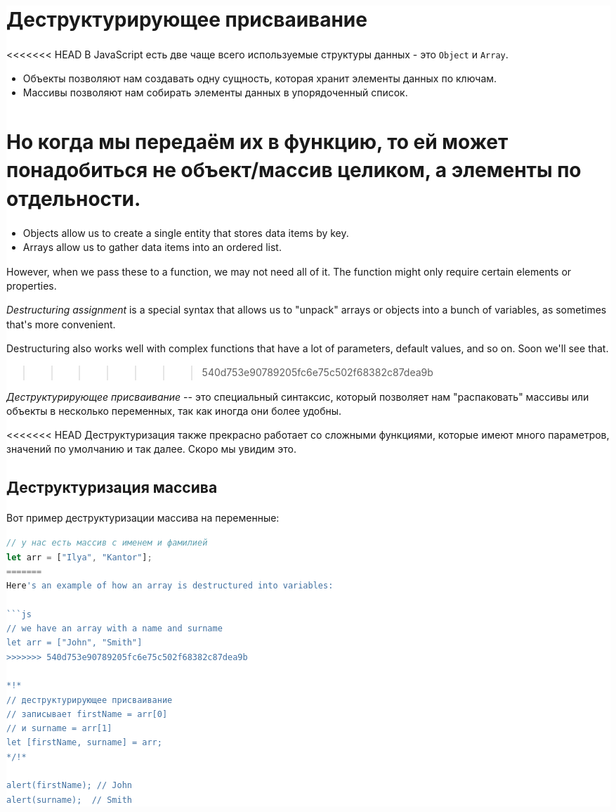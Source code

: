 
# Деструктурирующее присваивание

<<<<<<< HEAD
В JavaScript есть две чаще всего используемые структуры данных - это `Object` и `Array`.

- Объекты позволяют нам создавать одну сущность, которая хранит элементы данных по ключам.
- Массивы позволяют нам собирать элементы данных в упорядоченный список.

Но когда мы передаём их в функцию, то ей может понадобиться не объект/массив целиком, а элементы по отдельности.
=======
- Objects allow us to create a single entity that stores data items by key.
- Arrays allow us to gather data items into an ordered list.

However, when we pass these to a function, we may not need all of it. The function might only require certain elements or properties.

*Destructuring assignment* is a special syntax that allows us to "unpack" arrays or objects into a bunch of variables, as sometimes that's more convenient.

Destructuring also works well with complex functions that have a lot of parameters, default values, and so on. Soon we'll see that.
>>>>>>> 540d753e90789205fc6e75c502f68382c87dea9b

*Деструктурирующее присваивание* -- это специальный синтаксис, который позволяет нам "распаковать" массивы или объекты в несколько переменных, так как иногда они более удобны.

<<<<<<< HEAD
Деструктуризация также прекрасно работает со сложными функциями, которые имеют много параметров, значений по умолчанию и так далее. Скоро мы увидим это.

## Деструктуризация массива

Вот пример деструктуризации массива на переменные:

```js
// у нас есть массив с именем и фамилией
let arr = ["Ilya", "Kantor"];
=======
Here's an example of how an array is destructured into variables:

```js
// we have an array with a name and surname
let arr = ["John", "Smith"]
>>>>>>> 540d753e90789205fc6e75c502f68382c87dea9b

*!*
// деструктурирующее присваивание
// записывает firstName = arr[0]
// и surname = arr[1]
let [firstName, surname] = arr;
*/!*

alert(firstName); // John
alert(surname);  // Smith
```
